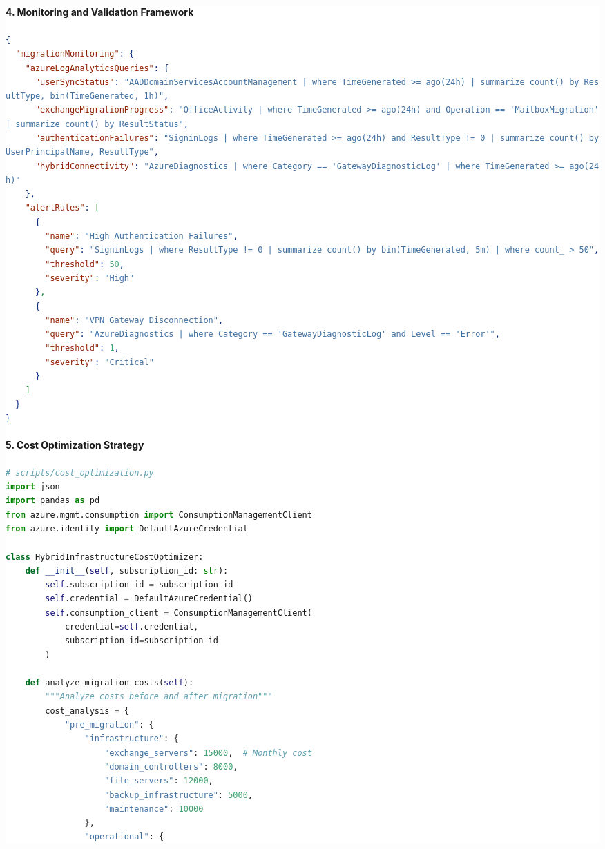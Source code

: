 #### 4. Monitoring and Validation Framework

```json
{
  "migrationMonitoring": {
    "azureLogAnalyticsQueries": {
      "userSyncStatus": "AADDomainServicesAccountManagement | where TimeGenerated >= ago(24h) | summarize count() by ResultType, bin(TimeGenerated, 1h)",
      "exchangeMigrationProgress": "OfficeActivity | where TimeGenerated >= ago(24h) and Operation == 'MailboxMigration' | summarize count() by ResultStatus",
      "authenticationFailures": "SigninLogs | where TimeGenerated >= ago(24h) and ResultType != 0 | summarize count() by UserPrincipalName, ResultType",
      "hybridConnectivity": "AzureDiagnostics | where Category == 'GatewayDiagnosticLog' | where TimeGenerated >= ago(24h)"
    },
    "alertRules": [
      {
        "name": "High Authentication Failures",
        "query": "SigninLogs | where ResultType != 0 | summarize count() by bin(TimeGenerated, 5m) | where count_ > 50",
        "threshold": 50,
        "severity": "High"
      },
      {
        "name": "VPN Gateway Disconnection",
        "query": "AzureDiagnostics | where Category == 'GatewayDiagnosticLog' and Level == 'Error'",
        "threshold": 1,
        "severity": "Critical"
      }
    ]
  }
}
```

#### 5. Cost Optimization Strategy

```python
# scripts/cost_optimization.py
import json
import pandas as pd
from azure.mgmt.consumption import ConsumptionManagementClient
from azure.identity import DefaultAzureCredential

class HybridInfrastructureCostOptimizer:
    def __init__(self, subscription_id: str):
        self.subscription_id = subscription_id
        self.credential = DefaultAzureCredential()
        self.consumption_client = ConsumptionManagementClient(
            credential=self.credential,
            subscription_id=subscription_id
        )
    
    def analyze_migration_costs(self):
        """Analyze costs before and after migration"""
        cost_analysis = {
            "pre_migration": {
                "infrastructure": {
                    "exchange_servers": 15000,  # Monthly cost
                    "domain_controllers": 8000,
                    "file_servers": 12000,
                    "backup_infrastructure": 5000,
                    "maintenance": 10000
                },
                "operational": {
```